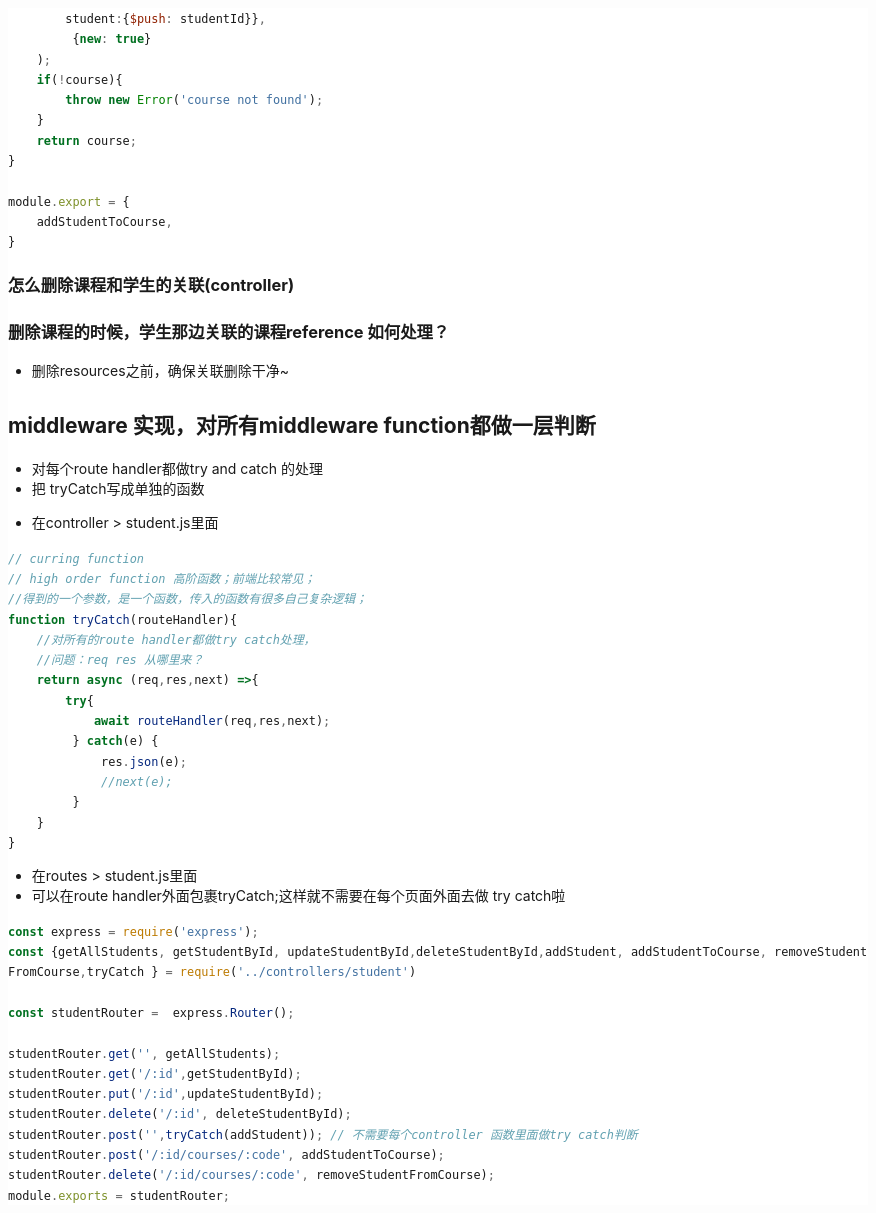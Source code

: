 ```js
        student:{$push: studentId}},
         {new: true}
    );
    if(!course){
        throw new Error('course not found');
    }
    return course;
}

module.export = {
    addStudentToCourse,
}
```

### 怎么删除课程和学生的关联(controller)
### 删除课程的时候，学生那边关联的课程reference 如何处理？
* 删除resources之前，确保关联删除干净~

## middleware 实现，对所有middleware function都做一层判断
* 对每个route handler都做try and catch 的处理
* 把 tryCatch写成单独的函数 
- 在controller > student.js里面 
```js
// curring function 
// high order function 高阶函数；前端比较常见； 
//得到的一个参数，是一个函数，传入的函数有很多自己复杂逻辑； 
function tryCatch(routeHandler){
    //对所有的route handler都做try catch处理，
    //问题：req res 从哪里来？
    return async (req,res,next) =>{
        try{
            await routeHandler(req,res,next);
         } catch(e) {
             res.json(e);
             //next(e);
         }
    }   
}
```
- 在routes > student.js里面
- 可以在route handler外面包裹tryCatch;这样就不需要在每个页面外面去做 try catch啦

```js
const express = require('express');
const {getAllStudents, getStudentById, updateStudentById,deleteStudentById,addStudent, addStudentToCourse, removeStudentFromCourse,tryCatch } = require('../controllers/student')

const studentRouter =  express.Router();

studentRouter.get('', getAllStudents);
studentRouter.get('/:id',getStudentById);
studentRouter.put('/:id',updateStudentById);
studentRouter.delete('/:id', deleteStudentById);
studentRouter.post('',tryCatch(addStudent)); // 不需要每个controller 函数里面做try catch判断 
studentRouter.post('/:id/courses/:code', addStudentToCourse);
studentRouter.delete('/:id/courses/:code', removeStudentFromCourse);
module.exports = studentRouter;
```
